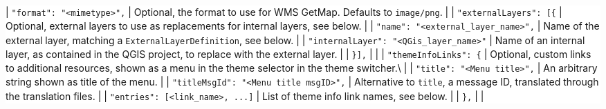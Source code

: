 | `"format": "<mimetype>",`                          | Optional, the format to use for WMS GetMap. Defaults to `image/png`.                                                                                                                                                                                                                                                                                                                                                                                                                                          |
| `"externalLayers": [{`                             | Optional, external layers to use as replacements for internal layers, see below.                                                                                                                                                                                                                                                                                                                                                                                                                              |
| `"name": "<external_layer_name>",`                 | Name of the external layer, matching a `ExternalLayerDefinition`, see below.                                                                                                                                                                                                                                                                                                                                                                                                                                  |
| `"internalLayer": "<QGis_layer_name>"`             | Name of an internal layer, as contained in the QGIS project, to replace with the external layer.                                                                                                                                                                                                                                                                                                                                                                                                              |
| `}],`                                              |                                                                                                                                                                                                                                                                                                                                                                                                                                                                                                               |
| `"themeInfoLinks": {`                              | Optional, custom links to additional resources, shown as a menu in the theme selector in the theme switcher.\                                                                                                                                                                                                                                                                                                                                                                                                 |
| `"title": "<Menu title>",`                         | An arbitrary string shown as title of the menu.                                                                                                                                                                                                                                                                                                                                                                                                                                                               |
| `"titleMsgId": "<Menu title msgID>",`              | Alternative to `title`, a message ID, translated through the translation files.                                                                                                                                                                                                                                                                                                                                                                                                                               |
| `"entries": [<link_name>, ...]`                    | List of theme info link names, see below.                                                                                                                                                                                                                                                                                                                                                                                                                                                                     |
| `},`                                               |                                                                                                                                                                                                                                                                                                                                                                                                                                                                                                               |